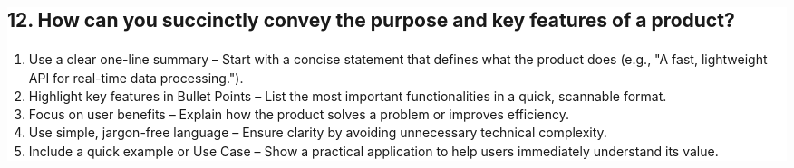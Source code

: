 ## 12. How can you succinctly convey the purpose and key features of a product?
1. Use a clear one-line summary – Start with a concise statement that defines what the product does (e.g., "A fast, lightweight API for real-time data processing.").
2. Highlight key features in Bullet Points – List the most important functionalities in a quick, scannable format.
3. Focus on user benefits – Explain how the product solves a problem or improves efficiency.
4. Use simple, jargon-free language – Ensure clarity by avoiding unnecessary technical complexity.
5. Include a quick example or Use Case – Show a practical application to help users immediately understand its value.



